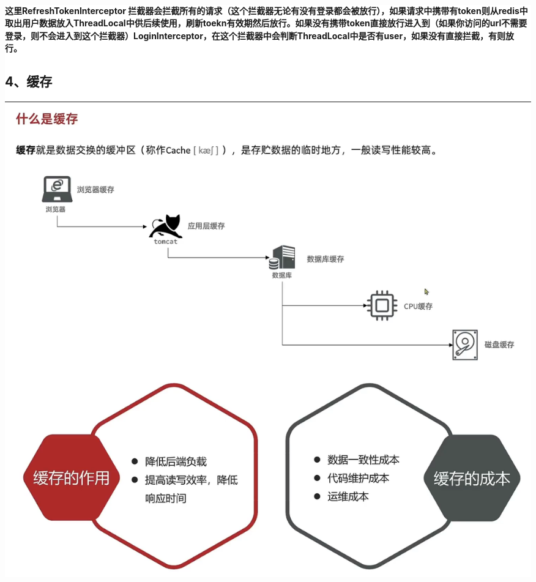 **这里RefreshTokenInterceptor 拦截器会拦截所有的请求（这个拦截器无论有没有登录都会被放行），如果请求中携带有token则从redis中取出用户数据放入ThreadLocal中供后续使用，刷新toekn有效期然后放行。如果没有携带token直接放行进入到（如果你访问的url不需要登录，则不会进入到这个拦截器）LoginInterceptor，在这个拦截器中会判断ThreadLocal中是否有user，如果没有直接拦截，有则放行。**

## 4、缓存

---

![image.png](images/image%207.png)

![image.png](images/image%208.png)

